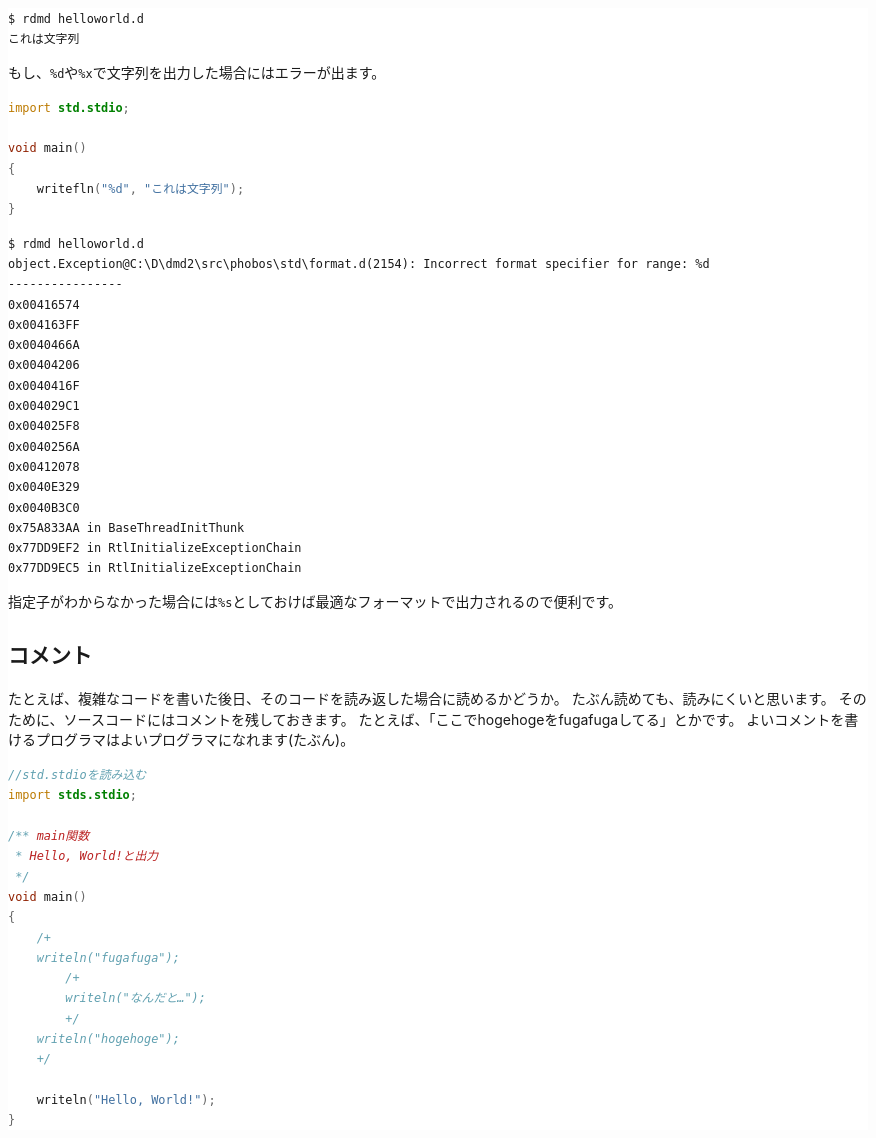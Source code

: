 ````
$ rdmd helloworld.d
これは文字列
````

もし、`%d`や`%x`で文字列を出力した場合にはエラーが出ます。

````d
import std.stdio;

void main()
{
    writefln("%d", "これは文字列");
}
````

````
$ rdmd helloworld.d
object.Exception@C:\D\dmd2\src\phobos\std\format.d(2154): Incorrect format specifier for range: %d
----------------
0x00416574
0x004163FF
0x0040466A
0x00404206
0x0040416F
0x004029C1
0x004025F8
0x0040256A
0x00412078
0x0040E329
0x0040B3C0
0x75A833AA in BaseThreadInitThunk
0x77DD9EF2 in RtlInitializeExceptionChain
0x77DD9EC5 in RtlInitializeExceptionChain
````

指定子がわからなかった場合には`%s`としておけば最適なフォーマットで出力されるので便利です。


## コメント

たとえば、複雑なコードを書いた後日、そのコードを読み返した場合に読めるかどうか。
たぶん読めても、読みにくいと思います。
そのために、ソースコードにはコメントを残しておきます。
たとえば、「ここでhogehogeをfugafugaしてる」とかです。
よいコメントを書けるプログラマはよいプログラマになれます(たぶん)。

````d
//std.stdioを読み込む
import stds.stdio;

/** main関数
 * Hello, World!と出力
 */
void main()
{
    /+
    writeln("fugafuga");
        /+
        writeln("なんだと…");
        +/
    writeln("hogehoge");
    +/

    writeln("Hello, World!");
}

````